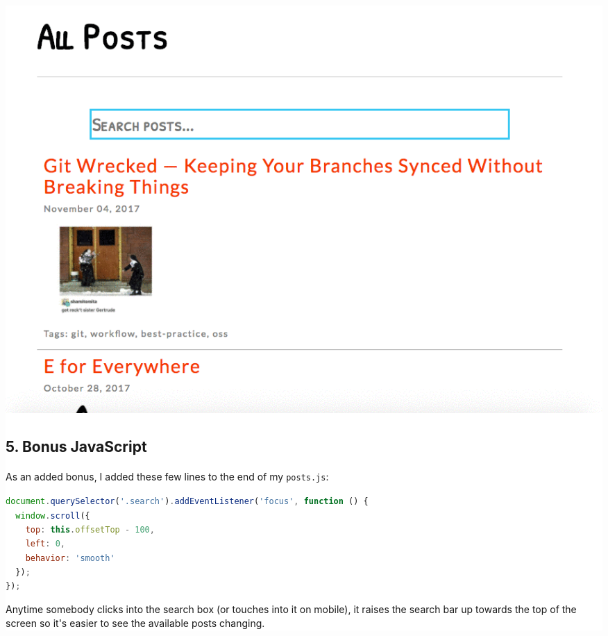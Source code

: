 ![The final result](/img/search-final.gif)

## 5. Bonus JavaScript

As an added bonus, I added these few lines to the end of my `posts.js`:

```javascript
document.querySelector('.search').addEventListener('focus', function () {
  window.scroll({
    top: this.offsetTop - 100,
    left: 0,
    behavior: 'smooth'
  });
});

```

Anytime somebody clicks into the search box (or touches into it on mobile), it raises the search bar up towards the top of the screen so it's easier to see the available posts changing.
